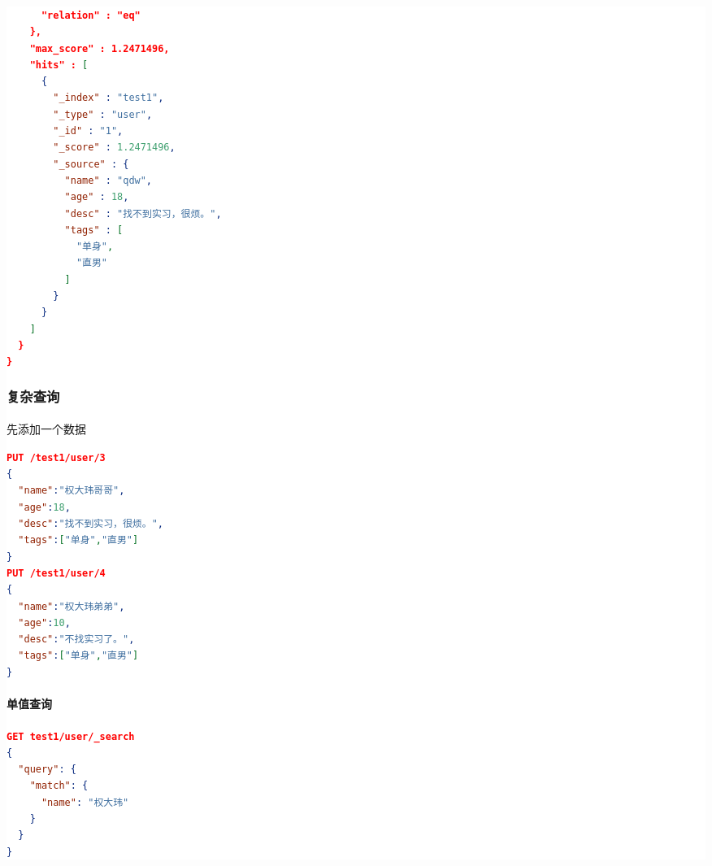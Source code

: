 ~~~json
      "relation" : "eq"
    },
    "max_score" : 1.2471496,
    "hits" : [
      {
        "_index" : "test1",
        "_type" : "user",
        "_id" : "1",
        "_score" : 1.2471496,
        "_source" : {
          "name" : "qdw",
          "age" : 18,
          "desc" : "找不到实习，很烦。",
          "tags" : [
            "单身",
            "直男"
          ]
        }
      }
    ]
  }
}
~~~

### 复杂查询

先添加一个数据

~~~json
PUT /test1/user/3
{
  "name":"权大玮哥哥",
  "age":18,
  "desc":"找不到实习，很烦。",
  "tags":["单身","直男"]
}
PUT /test1/user/4
{
  "name":"权大玮弟弟",
  "age":10,
  "desc":"不找实习了。",
  "tags":["单身","直男"]
}
~~~

#### 单值查询

~~~json
GET test1/user/_search
{
  "query": {
    "match": {
      "name": "权大玮"
    }
  }
}
~~~
